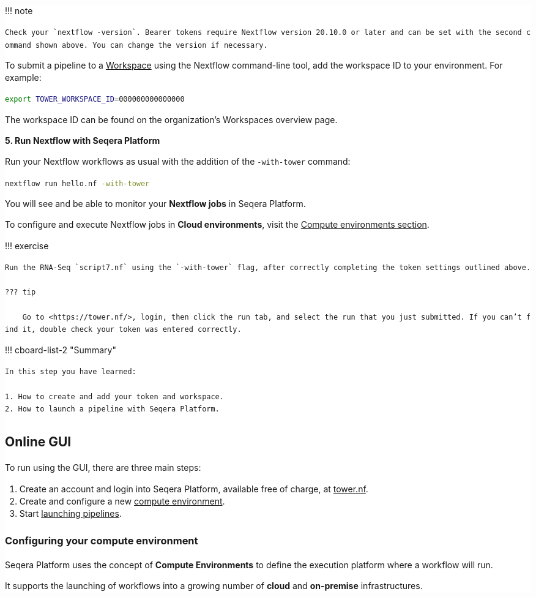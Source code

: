 !!! note

    Check your `nextflow -version`. Bearer tokens require Nextflow version 20.10.0 or later and can be set with the second command shown above. You can change the version if necessary.

To submit a pipeline to a [Workspace](https://help.tower.nf/getting-started/workspace/) using the Nextflow command-line tool, add the workspace ID to your environment. For example:

```bash
export TOWER_WORKSPACE_ID=000000000000000
```

The workspace ID can be found on the organization’s Workspaces overview page.

**5. Run Nextflow with Seqera Platform**

Run your Nextflow workflows as usual with the addition of the `-with-tower` command:

```bash
nextflow run hello.nf -with-tower
```

You will see and be able to monitor your **Nextflow jobs** in Seqera Platform.

To configure and execute Nextflow jobs in **Cloud environments**, visit the [Compute environments section](https://help.tower.nf/compute-envs/overview/).

!!! exercise

    Run the RNA-Seq `script7.nf` using the `-with-tower` flag, after correctly completing the token settings outlined above.

    ??? tip

        Go to <https://tower.nf/>, login, then click the run tab, and select the run that you just submitted. If you can’t find it, double check your token was entered correctly.

!!! cboard-list-2 "Summary"

    In this step you have learned:

    1. How to create and add your token and workspace.
    2. How to launch a pipeline with Seqera Platform.

## Online GUI

To run using the GUI, there are three main steps:

1. Create an account and login into Seqera Platform, available free of charge, at [tower.nf](https://tower.nf).
2. Create and configure a new [compute environment](https://help.tower.nf/compute-envs/overview/).
3. Start [launching pipelines](https://help.tower.nf/launch/launchpad/).

### Configuring your compute environment

Seqera Platform uses the concept of **Compute Environments** to define the execution platform where a workflow will run.

It supports the launching of workflows into a growing number of **cloud** and **on-premise** infrastructures.
